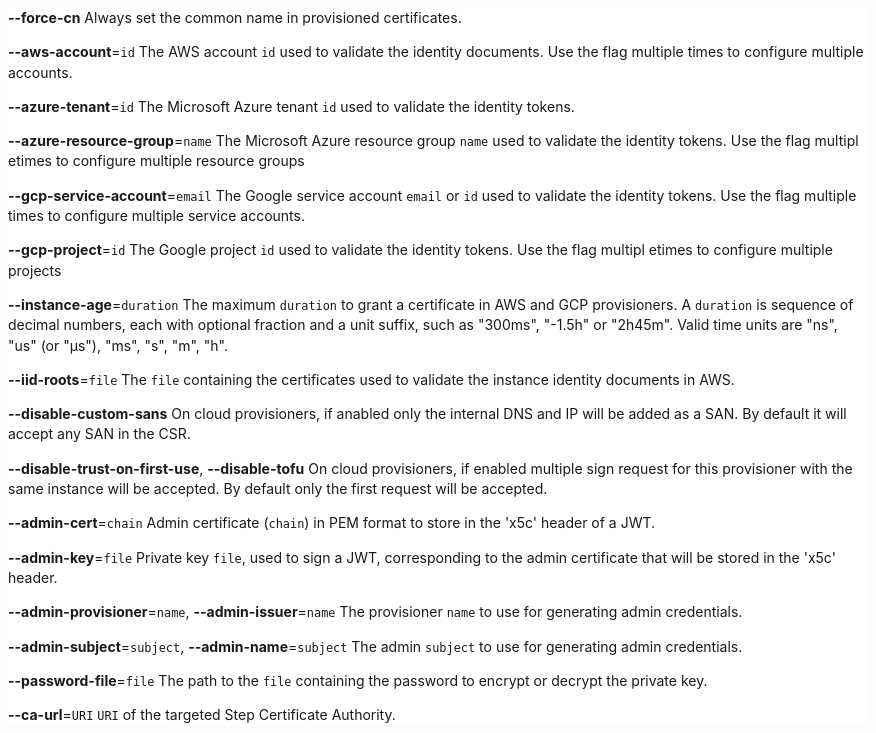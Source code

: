 **--force-cn**
Always set the common name in provisioned certificates.

**--aws-account**=`id`
The AWS account `id` used to validate the identity documents.
Use the flag multiple times to configure multiple accounts.

**--azure-tenant**=`id`
The Microsoft Azure tenant `id` used to validate the identity tokens.

**--azure-resource-group**=`name`
The Microsoft Azure resource group `name` used to validate the identity tokens.
Use the flag multipl etimes to configure multiple resource groups

**--gcp-service-account**=`email`
The Google service account `email` or `id` used to validate the identity tokens.
Use the flag multiple times to configure multiple service accounts.

**--gcp-project**=`id`
The Google project `id` used to validate the identity tokens.
Use the flag multipl etimes to configure multiple projects

**--instance-age**=`duration`
The maximum `duration` to grant a certificate in AWS and GCP provisioners.
A `duration` is sequence of decimal numbers, each with optional fraction and a
unit suffix, such as "300ms", "-1.5h" or "2h45m". Valid time units are "ns",
"us" (or "µs"), "ms", "s", "m", "h".

**--iid-roots**=`file`
The `file` containing the certificates used to validate the
instance identity documents in AWS.

**--disable-custom-sans**
On cloud provisioners, if anabled only the internal DNS and IP will be added as a SAN.
By default it will accept any SAN in the CSR.

**--disable-trust-on-first-use**, **--disable-tofu**
On cloud provisioners, if enabled multiple sign request for this provisioner
with the same instance will be accepted. By default only the first request
will be accepted.

**--admin-cert**=`chain`
Admin certificate (`chain`) in PEM format to store in the 'x5c' header of a JWT.

**--admin-key**=`file`
Private key `file`, used to sign a JWT, corresponding to the admin certificate that will
be stored in the 'x5c' header.

**--admin-provisioner**=`name`, **--admin-issuer**=`name`
The provisioner `name` to use for generating admin credentials.

**--admin-subject**=`subject`, **--admin-name**=`subject`
The admin `subject` to use for generating admin credentials.

**--password-file**=`file`
The path to the `file` containing the password to encrypt or decrypt the private key.

**--ca-url**=`URI`
`URI` of the targeted Step Certificate Authority.
